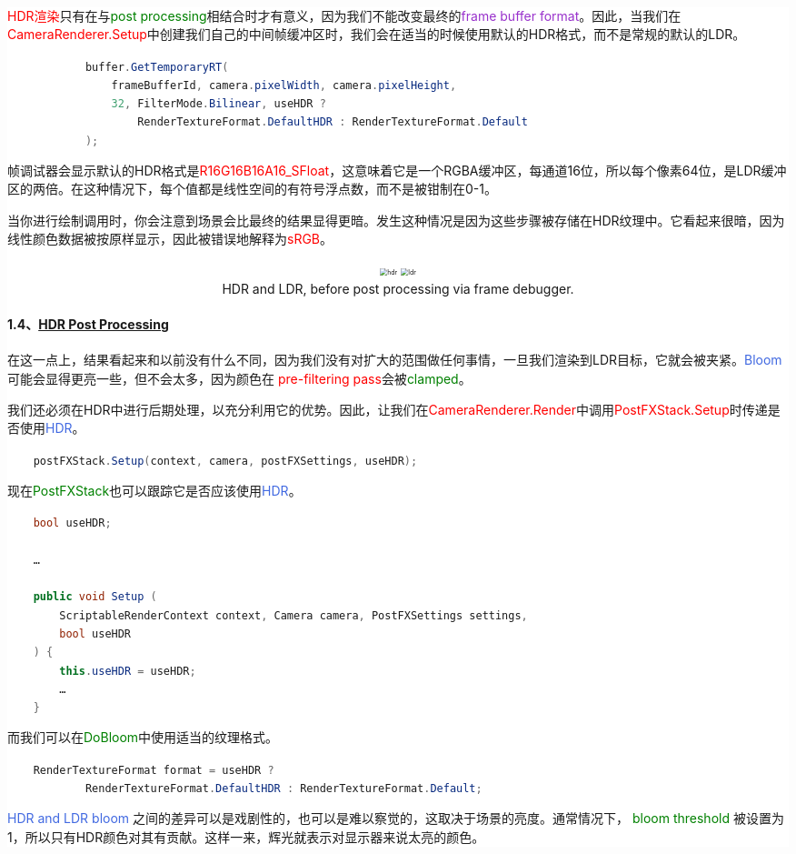 <font color="red">HDR渲染</font>只有在与<font color="green">post processing</font>相结合时才有意义，因为我们不能改变最终的<font color="DarkOrchid ">frame buffer format</font>。因此，当我们在<font color="red">CameraRenderer.Setup</font>中创建我们自己的中间帧缓冲区时，我们会在适当的时候使用默认的HDR格式，而不是常规的默认的LDR。

```c#
			buffer.GetTemporaryRT(
				frameBufferId, camera.pixelWidth, camera.pixelHeight,
				32, FilterMode.Bilinear, useHDR ?
					RenderTextureFormat.DefaultHDR : RenderTextureFormat.Default
			);
```

帧调试器会显示默认的HDR格式是<font color="red">R16G16B16A16_SFloat</font>，这意味着它是一个RGBA缓冲区，每通道16位，所以每个像素64位，是LDR缓冲区的两倍。在这种情况下，每个值都是线性空间的有符号浮点数，而不是被钳制在0-1。

当你进行绘制调用时，你会注意到场景会比最终的结果显得更暗。发生这种情况是因为这些步骤被存储在HDR纹理中。它看起来很暗，因为线性颜色数据被按原样显示，因此被错误地解释为<font color="red">sRGB</font>。

<center><img src="E:\Typora file\SRP\assets\hdr-before-post.png" alt="hdr" style="zoom:50%;" /> <img src="E:\Typora file\SRP\assets\ldr-before-post.png" alt="ldr" style="zoom:50%;" /></center>
<center>HDR and LDR, before post processing via frame debugger.</center>

#### 1.4、[HDR Post Processing](https://catlikecoding.com/unity/tutorials/custom-srp/hdr/#1.4)

在这一点上，结果看起来和以前没有什么不同，因为我们没有对扩大的范围做任何事情，一旦我们渲染到LDR目标，它就会被夹紧。<font color="RoyalBlue">Bloom</font>可能会显得更亮一些，但不会太多，因为颜色在<font color="red"> pre-filtering pass</font>会被<font color="green">clamped</font>。

我们还必须在HDR中进行后期处理，以充分利用它的优势。因此，让我们在<font color="red">CameraRenderer.Render</font>中调用<font color="red">PostFXStack.Setup</font>时传递是否使用<font color="RoyalBlue">HDR</font>。

```c#
	postFXStack.Setup(context, camera, postFXSettings, useHDR);
```

现在<font color="green">PostFXStack</font>也可以跟踪它是否应该使用<font color="RoyalBlue">HDR</font>。

```c#
	bool useHDR;

	…

	public void Setup (
		ScriptableRenderContext context, Camera camera, PostFXSettings settings,
		bool useHDR
	) {
		this.useHDR = useHDR;
		…
	}
```

而我们可以在<font color="green">DoBloom</font>中使用适当的纹理格式。

```c#
	RenderTextureFormat format = useHDR ?
			RenderTextureFormat.DefaultHDR : RenderTextureFormat.Default;
```

<font color="RoyalBlue">HDR and LDR bloom </font>之间的差异可以是戏剧性的，也可以是难以察觉的，这取决于场景的亮度。通常情况下，<font color="green"> bloom threshold </font>被设置为1，所以只有HDR颜色对其有贡献。这样一来，辉光就表示对显示器来说太亮的颜色。
